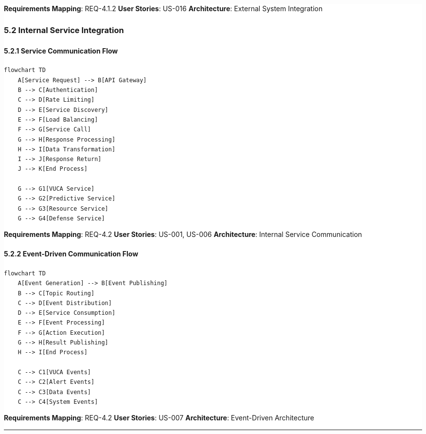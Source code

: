 **Requirements Mapping**: REQ-4.1.2
**User Stories**: US-016
**Architecture**: External System Integration

### 5.2 Internal Service Integration

#### 5.2.1 Service Communication Flow
```mermaid
flowchart TD
    A[Service Request] --> B[API Gateway]
    B --> C[Authentication]
    C --> D[Rate Limiting]
    D --> E[Service Discovery]
    E --> F[Load Balancing]
    F --> G[Service Call]
    G --> H[Response Processing]
    H --> I[Data Transformation]
    I --> J[Response Return]
    J --> K[End Process]
    
    G --> G1[VUCA Service]
    G --> G2[Predictive Service]
    G --> G3[Resource Service]
    G --> G4[Defense Service]
```

**Requirements Mapping**: REQ-4.2
**User Stories**: US-001, US-006
**Architecture**: Internal Service Communication

#### 5.2.2 Event-Driven Communication Flow
```mermaid
flowchart TD
    A[Event Generation] --> B[Event Publishing]
    B --> C[Topic Routing]
    C --> D[Event Distribution]
    D --> E[Service Consumption]
    E --> F[Event Processing]
    F --> G[Action Execution]
    G --> H[Result Publishing]
    H --> I[End Process]
    
    C --> C1[VUCA Events]
    C --> C2[Alert Events]
    C --> C3[Data Events]
    C --> C4[System Events]
```

**Requirements Mapping**: REQ-4.2
**User Stories**: US-007
**Architecture**: Event-Driven Architecture

---
